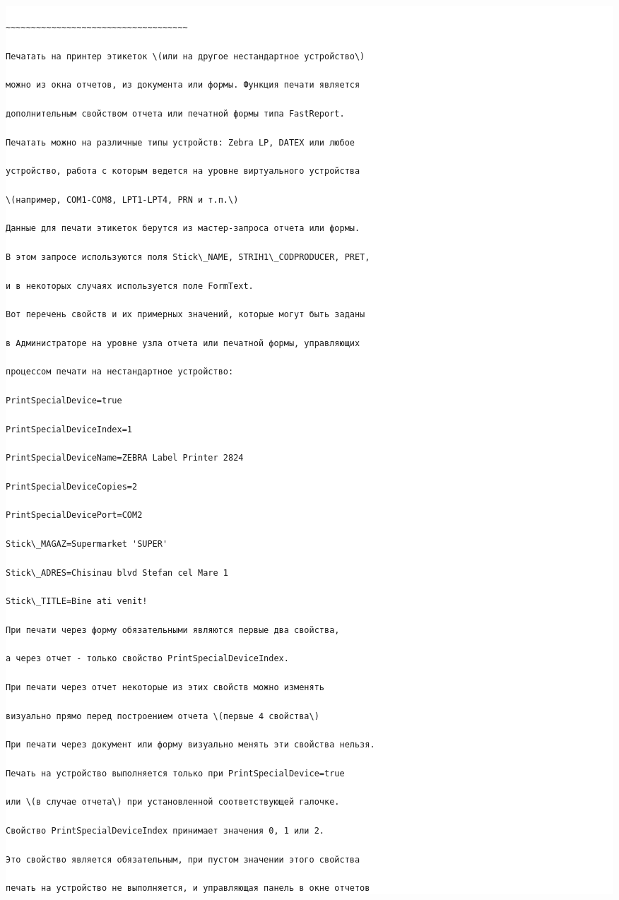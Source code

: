 ~~~~~~~~~~~~~~~~~~~~~~~~~~~~~~~~~~~~~~~~~~~~~~~~~~~~~~~~~~~~

~~~~~~~~~~~~~~~~~~~~~~~~~~~~~~~~~~~~

Печатать на принтер этикеток \(или на другое нестандартное устройство\)

можно из окна отчетов, из документа или формы. Функция печати является

дополнительным свойством отчета или печатной формы типа FastReport.

Печатать можно на различные типы устройств: Zebra LP, DATEX или любое

устройство, работа с которым ведется на уровне виртуального устройства

\(например, COM1-COM8, LPT1-LPT4, PRN и т.п.\)

Данные для печати этикеток берутся из мастер-запроса отчета или формы.

В этом запросе используются поля Stick\_NAME, STRIH1\_CODPRODUCER, PRET,

и в некоторых случаях используется поле FormText.

Вот перечень свойств и их примерных значений, которые могут быть заданы

в Администраторе на уровне узла отчета или печатной формы, управляющих

процессом печати на нестандартное устройство:

PrintSpecialDevice=true

PrintSpecialDeviceIndex=1

PrintSpecialDeviceName=ZEBRA Label Printer 2824

PrintSpecialDeviceCopies=2

PrintSpecialDevicePort=COM2

Stick\_MAGAZ=Supermarket 'SUPER'

Stick\_ADRES=Chisinau blvd Stefan cel Mare 1

Stick\_TITLE=Bine ati venit!

При печати через форму обязательными являются первые два свойства,

а через отчет - только свойство PrintSpecialDeviceIndex.

При печати через отчет некоторые из этих свойств можно изменять

визуально прямо перед построением отчета \(первые 4 свойства\)

При печати через документ или форму визуально менять эти свойства нельзя.

Печать на устройство выполняется только при PrintSpecialDevice=true

или \(в случае отчета\) при установленной соответствующей галочке.

Свойство PrintSpecialDeviceIndex принимает значения 0, 1 или 2.

Это свойство является обязательным, при пустом значении этого свойства

печать на устройство не выполняется, и управляющая панель в окне отчетов

~~~~~~~~~~~~~~~~~~~~~~~~~~~~~~~~~~~~~~~~~~~~~~~~~~~~~~~~~~~~